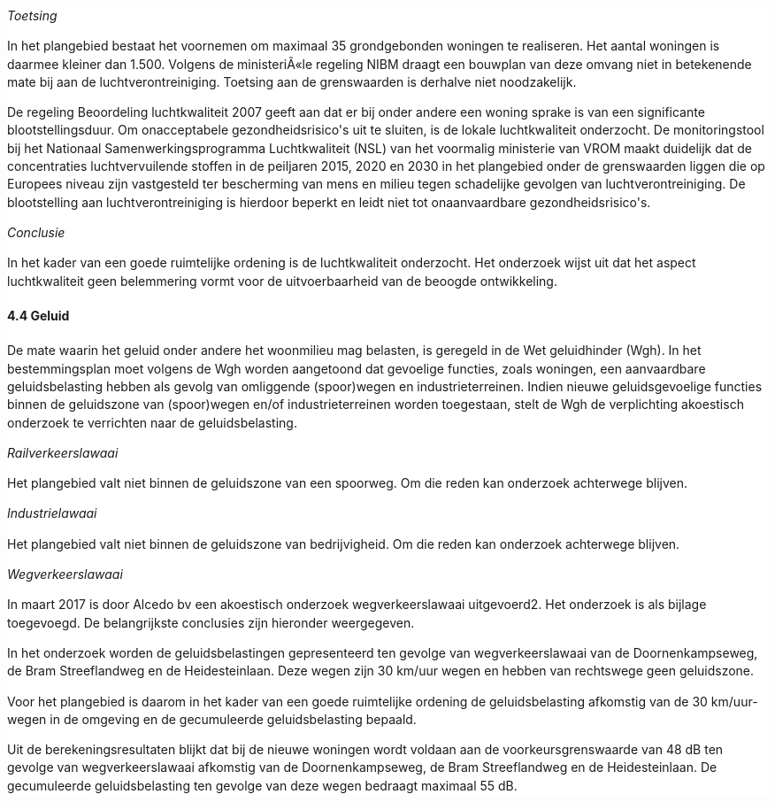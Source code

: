 *Toetsing*

In het plangebied bestaat het voornemen om maximaal 35 grondgebonden woningen te realiseren. Het aantal woningen is daarmee kleiner dan 1\.500\. Volgens de ministeriÃ«le regeling NIBM draagt een bouwplan van deze omvang niet in betekenende mate bij aan de luchtverontreiniging. Toetsing aan de grenswaarden is derhalve niet noodzakelijk.

De regeling Beoordeling luchtkwaliteit 2007 geeft aan dat er bij onder andere een woning sprake is van een significante blootstellingsduur. Om onacceptabele gezondheidsrisico's uit te sluiten, is de lokale luchtkwaliteit onderzocht. De monitoringstool bij het Nationaal Samenwerkingsprogramma Luchtkwaliteit (NSL) van het voormalig ministerie van VROM maakt duidelijk dat de concentraties luchtvervuilende stoffen in de peiljaren 2015, 2020 en 2030 in het plangebied onder de grenswaarden liggen die op Europees niveau zijn vastgesteld ter bescherming van mens en milieu tegen schadelijke gevolgen van luchtverontreiniging. De blootstelling aan luchtverontreiniging is hierdoor beperkt en leidt niet tot onaanvaardbare gezondheidsrisico's.

*Conclusie*

In het kader van een goede ruimtelijke ordening is de luchtkwaliteit onderzocht. Het onderzoek wijst uit dat het aspect luchtkwaliteit geen belemmering vormt voor de uitvoerbaarheid van de beoogde ontwikkeling.

#### 4\.4 Geluid

De mate waarin het geluid onder andere het woonmilieu mag belasten, is geregeld in de Wet geluidhinder (Wgh). In het bestemmingsplan moet volgens de Wgh worden aangetoond dat gevoelige functies, zoals woningen, een aanvaardbare geluidsbelasting hebben als gevolg van omliggende (spoor)wegen en industrieterreinen. Indien nieuwe geluidsgevoelige functies binnen de geluidszone van (spoor)wegen en/of industrieterreinen worden toegestaan, stelt de Wgh de verplichting akoestisch onderzoek te verrichten naar de geluidsbelasting.

*Railverkeerslawaai*

Het plangebied valt niet binnen de geluidszone van een spoorweg. Om die reden kan onderzoek achterwege blijven.

*Industrielawaai*

Het plangebied valt niet binnen de geluidszone van bedrijvigheid. Om die reden kan onderzoek achterwege blijven.

*Wegverkeerslawaai*

In maart 2017 is door Alcedo bv een akoestisch onderzoek wegverkeerslawaai uitgevoerd2. Het onderzoek is als bijlage toegevoegd. De belangrijkste conclusies zijn hieronder weergegeven.

In het onderzoek worden de geluidsbelastingen gepresenteerd ten gevolge van wegverkeerslawaai van de Doornenkampseweg, de Bram Streeflandweg en de Heidesteinlaan. Deze wegen zijn 30 km/uur wegen en hebben van rechtswege geen geluidszone.

Voor het plangebied is daarom in het kader van een goede ruimtelijke ordening de geluidsbelasting afkomstig van de 30 km/uur\-wegen in de omgeving en de gecumuleerde geluidsbelasting bepaald.

Uit de berekeningsresultaten blijkt dat bij de nieuwe woningen wordt voldaan aan de voorkeursgrenswaarde van 48 dB ten gevolge van wegverkeerslawaai afkomstig van de Doornenkampseweg, de Bram Streeflandweg en de Heidesteinlaan. De gecumuleerde geluidsbelasting ten gevolge van deze wegen bedraagt maximaal 55 dB.
